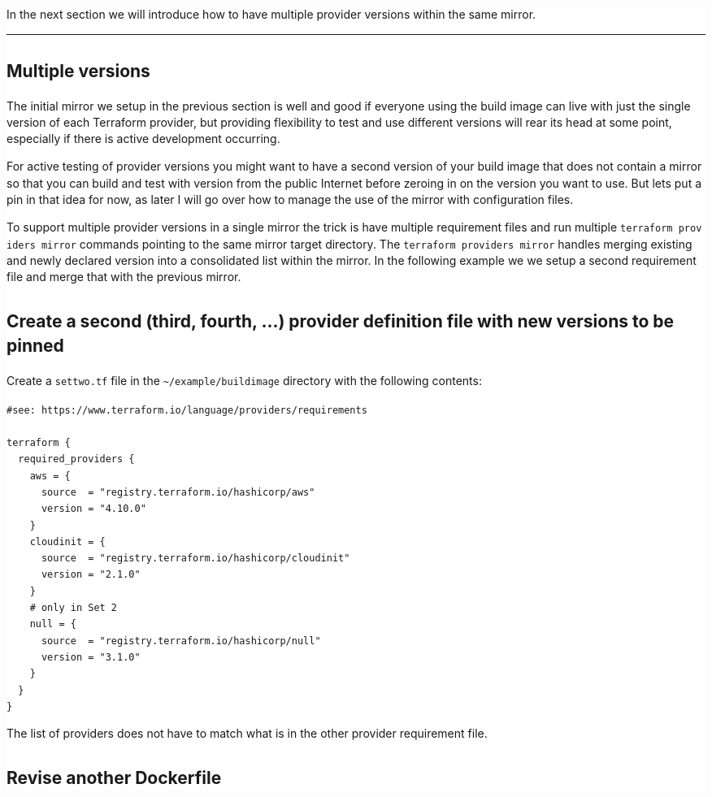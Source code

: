 In the next section we will introduce how to have multiple provider versions within the same mirror.

---

## Multiple versions

The initial mirror we setup in the previous section is well and good if everyone using the build image can live with just the single version of each Terraform provider, but providing flexibility to test and use different versions will rear its head at some point, especially if there is active development occurring.

For active testing of provider versions you might want to have a second version of your build image that does not contain a mirror so that you can build and test with version from the public Internet before zeroing in on the version you want to use.  But lets put a pin in that idea for now, as later I will go over how to manage the use of the mirror with configuration files.

To support multiple provider versions in a single mirror the trick is have multiple requirement files and run multiple `terraform providers mirror` commands pointing to the same mirror target directory.  The `terraform providers mirror` handles merging existing and newly declared version into a consolidated list within the mirror. In the following example we we setup a second requirement file and merge that with the previous mirror.

## Create a second (third, fourth, ...) provider definition file with new versions to be pinned

Create a `settwo.tf` file in the `~/example/buildimage` directory with the following contents:

```
#see: https://www.terraform.io/language/providers/requirements

terraform {
  required_providers {
    aws = {
      source  = "registry.terraform.io/hashicorp/aws"
      version = "4.10.0"
    }
    cloudinit = {
      source  = "registry.terraform.io/hashicorp/cloudinit"
      version = "2.1.0"
    }
    # only in Set 2
    null = {
      source  = "registry.terraform.io/hashicorp/null"
      version = "3.1.0"
    }
  }
}
```

The list of providers does not have to match what is in the other provider requirement file.

## Revise another Dockerfile
